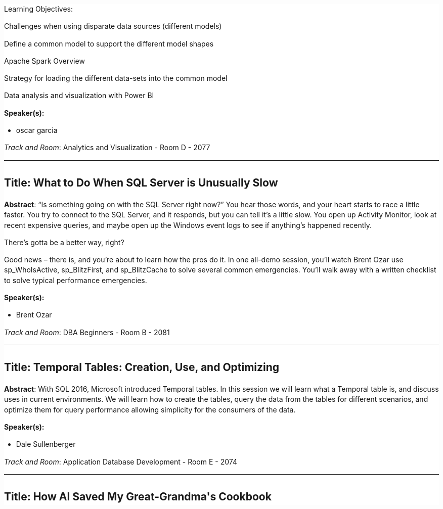
Learning Objectives:

Challenges when using disparate data sources (different models)

Define a common model to support the different model shapes

Apache Spark Overview

Strategy for loading the different data-sets into the common model

Data analysis and visualization with Power BI
 
**Speaker(s):**
- oscar garcia
 
*Track and Room*: Analytics and Visualization - Room D - 2077
 
----------------------------------------------------------------------------------- 
 
 
## Title: What to Do When SQL Server is Unusually Slow
 
**Abstract**:
“Is something going on with the SQL Server right now?” You hear those words, and your heart starts to race a little faster. You try to connect to the SQL Server, and it responds, but you can tell it’s a little slow. You open up Activity Monitor, look at recent expensive queries, and maybe open up the Windows event logs to see if anything’s happened recently.

There’s gotta be a better way, right?

Good news – there is, and you’re about to learn how the pros do it. In one all-demo session, you’ll watch Brent Ozar use sp_WhoIsActive, sp_BlitzFirst, and sp_BlitzCache to solve several common emergencies. You’ll walk away with a written checklist to solve typical performance emergencies.
 
**Speaker(s):**
- Brent Ozar
 
*Track and Room*: DBA Beginners - Room B - 2081
 
----------------------------------------------------------------------------------- 
 
 
## Title: Temporal Tables:  Creation, Use, and Optimizing
 
**Abstract**:
With SQL 2016, Microsoft introduced Temporal tables.  In this session we will learn what a Temporal table is, and discuss uses in current environments.  We will learn how to create the tables, query the data from the tables for different scenarios, and optimize them for query performance allowing simplicity for the consumers of the data.
 
**Speaker(s):**
- Dale Sullenberger
 
*Track and Room*: Application  Database Development - Room E - 2074
 
----------------------------------------------------------------------------------- 
 
 
## Title: How AI Saved My Great-Grandma's Cookbook
 